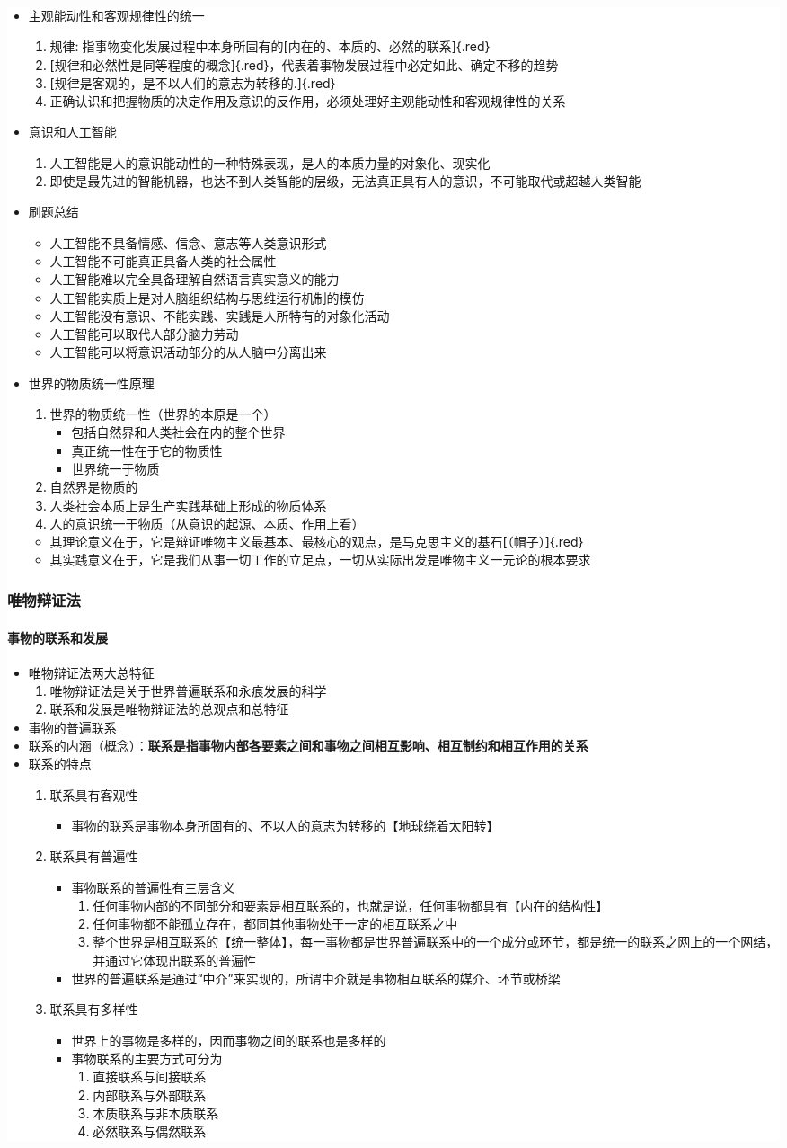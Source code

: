   - 主观能动性和客观规律性的统一
    1. 规律: 指事物变化发展过程中本身所固有的[内在的、本质的、必然的联系]{.red}
    2. [规律和必然性是同等程度的概念]{.red}，代表着事物发展过程中必定如此、确定不移的趋势
    3. [规律是客观的，是不以人们的意志为转移的.]{.red}
    4. 正确认识和把握物质的决定作用及意识的反作用，必须处理好主观能动性和客观规律性的关系

  - 意识和人工智能
    1. 人工智能是人的意识能动性的一种特殊表现，是人的本质力量的对象化、现实化
    2. 即使是最先进的智能机器，也达不到人类智能的层级，无法真正具有人的意识，不可能取代或超越人类智能

  - 刷题总结
    - 人工智能不具备情感、信念、意志等人类意识形式
    - 人工智能不可能真正具备人类的社会属性
    - 人工智能难以完全具备理解自然语言真实意义的能力
    - 人工智能实质上是对人脑组织结构与思维运行机制的模仿
    - 人工智能没有意识、不能实践、实践是人所特有的对象化活动
    - 人工智能可以取代人部分脑力劳动
    - 人工智能可以将意识活动部分的从人脑中分离出来

  - 世界的物质统一性原理
    1. 世界的物质统一性（世界的本原是一个）
        - 包括自然界和人类社会在内的整个世界
        - 真正统一性在于它的物质性
        - 世界统一于物质
    2. 自然界是物质的
    3. 人类社会本质上是生产实践基础上形成的物质体系
    4. 人的意识统一于物质（从意识的起源、本质、作用上看）
    - 其理论意义在于，它是辩证唯物主义最基本、最核心的观点，是马克思主义的基石[（帽子）]{.red}
    - 其实践意义在于，它是我们从事一切工作的立足点，一切从实际出发是唯物主义一元论的根本要求

### 唯物辩证法

#### 事物的联系和发展
  - 唯物辩证法两大总特征
      1. 唯物辩证法是关于世界普遍联系和永痕发展的科学
      2. 联系和发展是唯物辩证法的总观点和总特征
  - 事物的普遍联系
  - 联系的内涵（概念）：**联系是指事物内部各要素之间和事物之间相互影响、相互制约和相互作用的关系**
  - 联系的特点
      1. 联系具有客观性
          - 事物的联系是事物本身所固有的、不以人的意志为转移的【地球绕着太阳转】

      2. 联系具有普遍性
          - 事物联系的普遍性有三层含义
            1. 任何事物内部的不同部分和要素是相互联系的，也就是说，任何事物都具有【内在的结构性】
            2. 任何事物都不能孤立存在，都同其他事物处于一定的相互联系之中
            3. 整个世界是相互联系的【统一整体】，每一事物都是世界普遍联系中的一个成分或环节，都是统一的联系之网上的一个网结，并通过它体现出联系的普遍性
          - 世界的普遍联系是通过“中介”来实现的，所谓中介就是事物相互联系的媒介、环节或桥梁

      3. 联系具有多样性
          - 世界上的事物是多样的，因而事物之间的联系也是多样的
          - 事物联系的主要方式可分为
            1. 直接联系与间接联系
            2. 内部联系与外部联系
            3. 本质联系与非本质联系
            4. 必然联系与偶然联系

